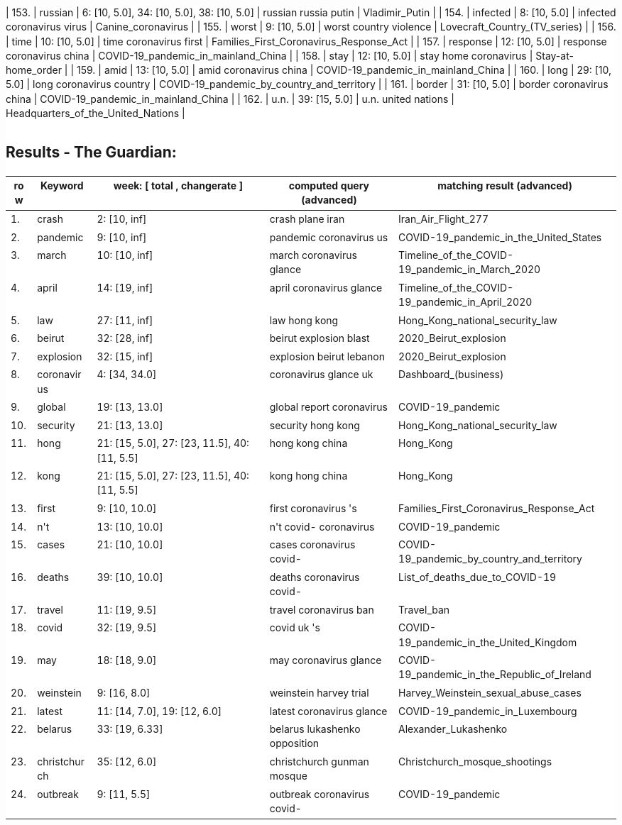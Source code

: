 | 153. | russian | 6: [10, 5.0], 34: [10, 5.0], 38: [10, 5.0] | russian russia putin | Vladimir_Putin |
| 154. | infected | 8: [10, 5.0] | infected coronavirus virus | Canine_coronavirus |
| 155. | worst | 9: [10, 5.0] | worst country violence | Lovecraft_Country_(TV_series) |
| 156. | time | 10: [10, 5.0] | time coronavirus first | Families_First_Coronavirus_Response_Act |
| 157. | response | 12: [10, 5.0] | response coronavirus china | COVID-19_pandemic_in_mainland_China |
| 158. | stay | 12: [10, 5.0] | stay home coronavirus | Stay-at-home_order |
| 159. | amid | 13: [10, 5.0] | amid coronavirus china | COVID-19_pandemic_in_mainland_China |
| 160. | long | 29: [10, 5.0] | long coronavirus country | COVID-19_pandemic_by_country_and_territory |
| 161. | border | 31: [10, 5.0] | border coronavirus china | COVID-19_pandemic_in_mainland_China |
| 162. | u.n. | 39: [15, 5.0] | u.n. united nations | Headquarters_of_the_United_Nations |

## Results - The Guardian:
|row|Keyword|week: [ total , changerate ]| computed query (advanced)  | matching result (advanced) |
|---|---|---|---|---|
| 1. | crash | 2: [10, inf] | crash plane iran | Iran_Air_Flight_277 |
| 2. | pandemic | 9: [10, inf] | pandemic coronavirus us | COVID-19_pandemic_in_the_United_States |
| 3. | march | 10: [10, inf] | march coronavirus glance | Timeline_of_the_COVID-19_pandemic_in_March_2020 |
| 4. | april | 14: [19, inf] | april coronavirus glance | Timeline_of_the_COVID-19_pandemic_in_April_2020 |
| 5. | law | 27: [11, inf] | law hong kong | Hong_Kong_national_security_law |
| 6. | beirut | 32: [28, inf] | beirut explosion blast | 2020_Beirut_explosion |
| 7. | explosion | 32: [15, inf] | explosion beirut lebanon | 2020_Beirut_explosion |
| 8. | coronavirus | 4: [34, 34.0] | coronavirus glance uk | Dashboard_(business) |
| 9. | global | 19: [13, 13.0] | global report coronavirus | COVID-19_pandemic |
| 10. | security | 21: [13, 13.0] | security hong kong | Hong_Kong_national_security_law |
| 11. | hong | 21: [15, 5.0], 27: [23, 11.5], 40: [11, 5.5] | hong kong china | Hong_Kong |
| 12. | kong | 21: [15, 5.0], 27: [23, 11.5], 40: [11, 5.5] | kong hong china | Hong_Kong |
| 13. | first | 9: [10, 10.0] | first coronavirus 's | Families_First_Coronavirus_Response_Act |
| 14. | n't | 13: [10, 10.0] | n't covid- coronavirus | COVID-19_pandemic |
| 15. | cases | 21: [10, 10.0] | cases coronavirus covid- | COVID-19_pandemic_by_country_and_territory |
| 16. | deaths | 39: [10, 10.0] | deaths coronavirus covid- | List_of_deaths_due_to_COVID-19 |
| 17. | travel | 11: [19, 9.5] | travel coronavirus ban | Travel_ban |
| 18. | covid | 32: [19, 9.5] | covid uk 's | COVID-19_pandemic_in_the_United_Kingdom |
| 19. | may | 18: [18, 9.0] | may coronavirus glance | COVID-19_pandemic_in_the_Republic_of_Ireland |
| 20. | weinstein | 9: [16, 8.0] | weinstein harvey trial | Harvey_Weinstein_sexual_abuse_cases |
| 21. | latest | 11: [14, 7.0], 19: [12, 6.0] | latest coronavirus glance | COVID-19_pandemic_in_Luxembourg |
| 22. | belarus | 33: [19, 6.33] | belarus lukashenko opposition | Alexander_Lukashenko |
| 23. | christchurch | 35: [12, 6.0] | christchurch gunman mosque | Christchurch_mosque_shootings |
| 24. | outbreak | 9: [11, 5.5] | outbreak coronavirus covid- | COVID-19_pandemic |